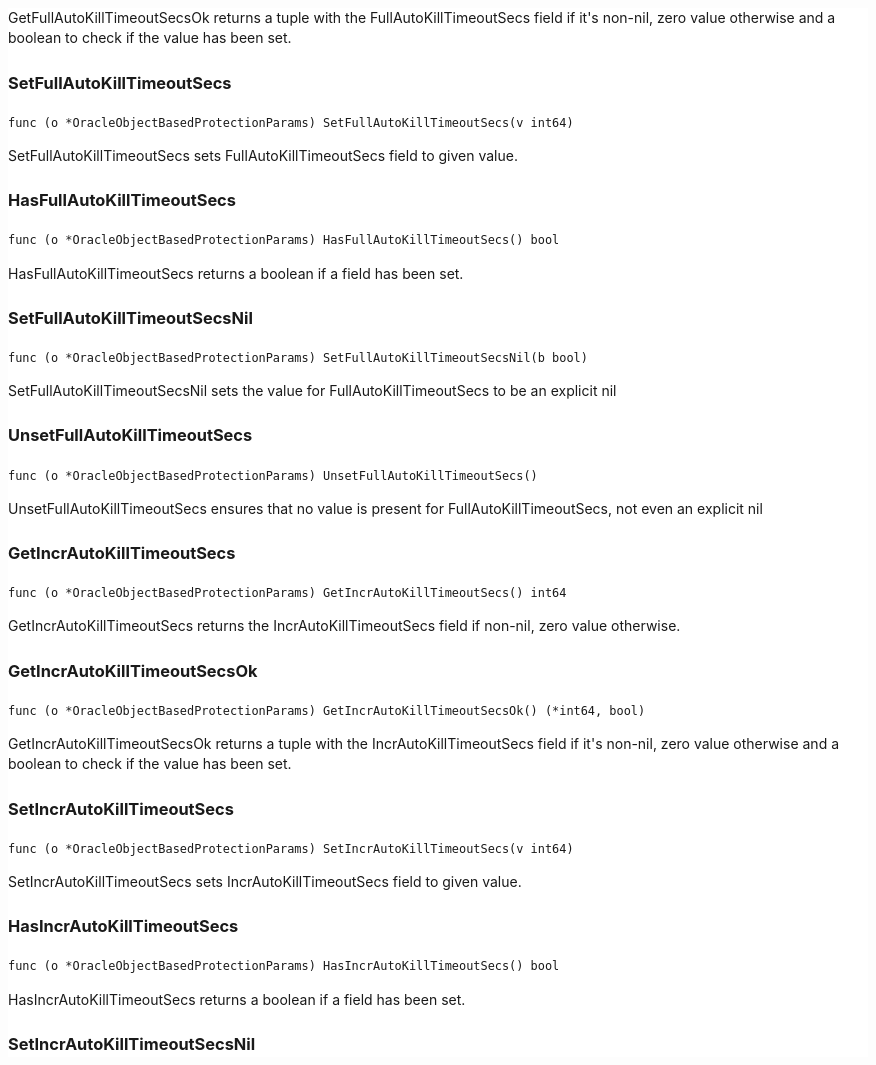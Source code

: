 GetFullAutoKillTimeoutSecsOk returns a tuple with the FullAutoKillTimeoutSecs field if it's non-nil, zero value otherwise
and a boolean to check if the value has been set.

### SetFullAutoKillTimeoutSecs

`func (o *OracleObjectBasedProtectionParams) SetFullAutoKillTimeoutSecs(v int64)`

SetFullAutoKillTimeoutSecs sets FullAutoKillTimeoutSecs field to given value.

### HasFullAutoKillTimeoutSecs

`func (o *OracleObjectBasedProtectionParams) HasFullAutoKillTimeoutSecs() bool`

HasFullAutoKillTimeoutSecs returns a boolean if a field has been set.

### SetFullAutoKillTimeoutSecsNil

`func (o *OracleObjectBasedProtectionParams) SetFullAutoKillTimeoutSecsNil(b bool)`

 SetFullAutoKillTimeoutSecsNil sets the value for FullAutoKillTimeoutSecs to be an explicit nil

### UnsetFullAutoKillTimeoutSecs
`func (o *OracleObjectBasedProtectionParams) UnsetFullAutoKillTimeoutSecs()`

UnsetFullAutoKillTimeoutSecs ensures that no value is present for FullAutoKillTimeoutSecs, not even an explicit nil
### GetIncrAutoKillTimeoutSecs

`func (o *OracleObjectBasedProtectionParams) GetIncrAutoKillTimeoutSecs() int64`

GetIncrAutoKillTimeoutSecs returns the IncrAutoKillTimeoutSecs field if non-nil, zero value otherwise.

### GetIncrAutoKillTimeoutSecsOk

`func (o *OracleObjectBasedProtectionParams) GetIncrAutoKillTimeoutSecsOk() (*int64, bool)`

GetIncrAutoKillTimeoutSecsOk returns a tuple with the IncrAutoKillTimeoutSecs field if it's non-nil, zero value otherwise
and a boolean to check if the value has been set.

### SetIncrAutoKillTimeoutSecs

`func (o *OracleObjectBasedProtectionParams) SetIncrAutoKillTimeoutSecs(v int64)`

SetIncrAutoKillTimeoutSecs sets IncrAutoKillTimeoutSecs field to given value.

### HasIncrAutoKillTimeoutSecs

`func (o *OracleObjectBasedProtectionParams) HasIncrAutoKillTimeoutSecs() bool`

HasIncrAutoKillTimeoutSecs returns a boolean if a field has been set.

### SetIncrAutoKillTimeoutSecsNil
